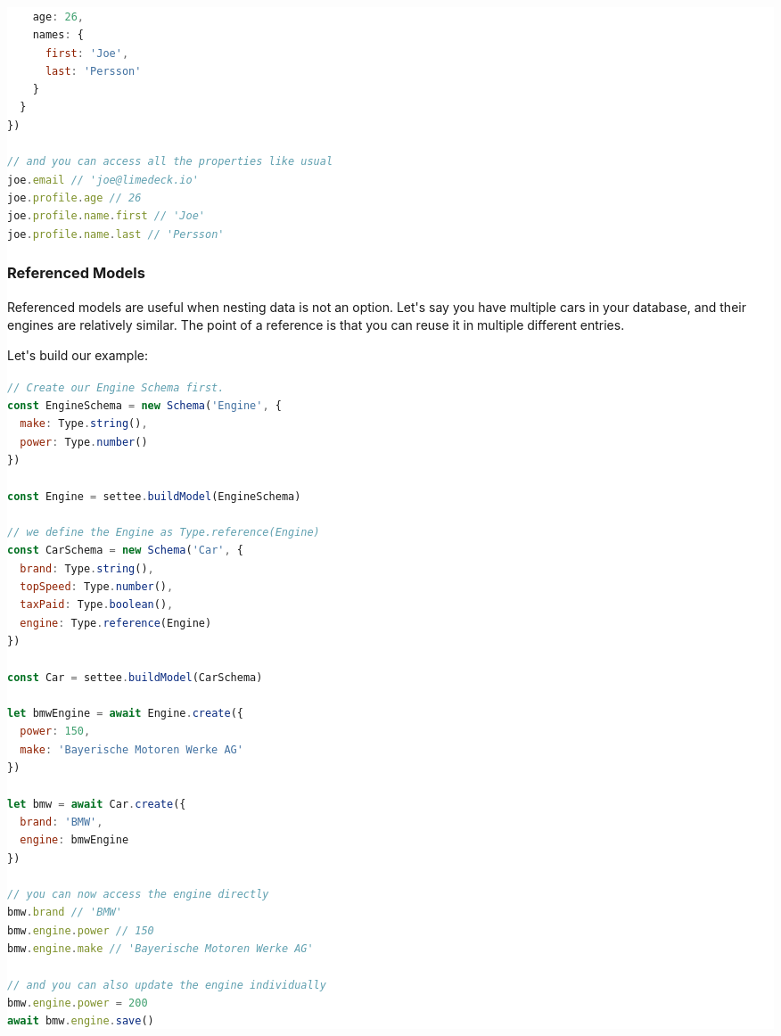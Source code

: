 ```javascript
    age: 26,
    names: {
      first: 'Joe',
      last: 'Persson'
    }
  }
})

// and you can access all the properties like usual
joe.email // 'joe@limedeck.io'
joe.profile.age // 26
joe.profile.name.first // 'Joe'
joe.profile.name.last // 'Persson'
```

### Referenced Models

Referenced models are useful when nesting data is not an option. Let's say you have multiple cars in your database, and their engines are relatively similar. The point of a reference is that you can reuse it in multiple different entries.

Let's build our example:

```javascript
// Create our Engine Schema first.
const EngineSchema = new Schema('Engine', {
  make: Type.string(),
  power: Type.number()
})

const Engine = settee.buildModel(EngineSchema)

// we define the Engine as Type.reference(Engine)
const CarSchema = new Schema('Car', {
  brand: Type.string(),
  topSpeed: Type.number(),
  taxPaid: Type.boolean(),
  engine: Type.reference(Engine)
})

const Car = settee.buildModel(CarSchema)

let bmwEngine = await Engine.create({
  power: 150,
  make: 'Bayerische Motoren Werke AG'
})

let bmw = await Car.create({
  brand: 'BMW',
  engine: bmwEngine
})

// you can now access the engine directly
bmw.brand // 'BMW'
bmw.engine.power // 150
bmw.engine.make // 'Bayerische Motoren Werke AG'

// and you can also update the engine individually
bmw.engine.power = 200
await bmw.engine.save()
```
